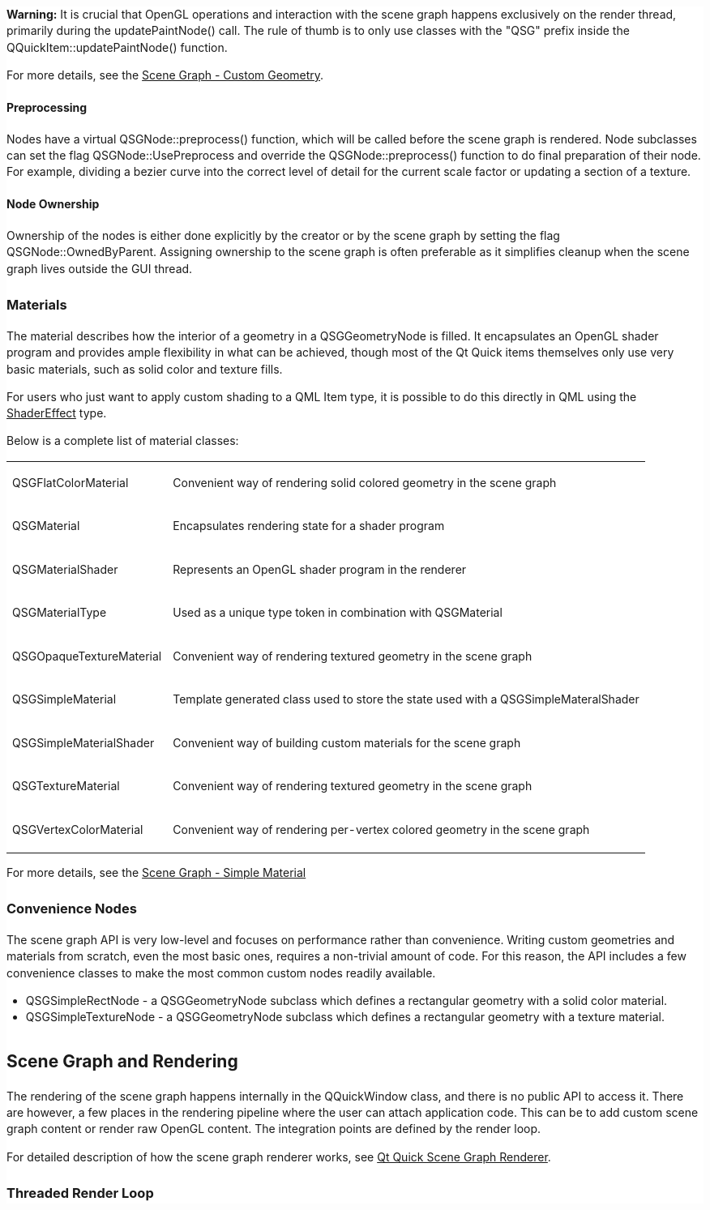 <p><b>Warning:</b> It is crucial that OpenGL operations and interaction with the scene graph happens exclusively on the render thread, primarily during the updatePaintNode() call. The rule of thumb is to only use classes with the &quot;QSG&quot; prefix inside the QQuickItem::updatePaintNode() function.</p>
<p>For more details, see the <a href="https://developer.ubuntu.comapps/qml/sdk-15.04.5/QtQuick.scenegraph-customgeometry/">Scene Graph - Custom Geometry</a>.</p>
<h4 >Preprocessing</h4>
<p>Nodes have a virtual QSGNode::preprocess() function, which will be called before the scene graph is rendered. Node subclasses can set the flag QSGNode::UsePreprocess and override the QSGNode::preprocess() function to do final preparation of their node. For example, dividing a bezier curve into the correct level of detail for the current scale factor or updating a section of a texture.</p>
<h4 >Node Ownership</h4>
<p>Ownership of the nodes is either done explicitly by the creator or by the scene graph by setting the flag QSGNode::OwnedByParent. Assigning ownership to the scene graph is often preferable as it simplifies cleanup when the scene graph lives outside the GUI thread.</p>
<h3 >Materials</h3>
<p>The material describes how the interior of a geometry in a QSGGeometryNode is filled. It encapsulates an OpenGL shader program and provides ample flexibility in what can be achieved, though most of the Qt Quick items themselves only use very basic materials, such as solid color and texture fills.</p>
<p>For users who just want to apply custom shading to a QML Item type, it is possible to do this directly in QML using the <a href="QtQuick.ShaderEffect.md">ShaderEffect</a> type.</p>
<p>Below is a complete list of material classes: <table class="annotated">
<tr class="odd topAlign"><td class="tblName"><p>QSGFlatColorMaterial</p></td><td class="tblDescr"><p>Convenient way of rendering solid colored geometry in the scene graph</p></td></tr>
<tr class="even topAlign"><td class="tblName"><p>QSGMaterial</p></td><td class="tblDescr"><p>Encapsulates rendering state for a shader program</p></td></tr>
<tr class="odd topAlign"><td class="tblName"><p>QSGMaterialShader</p></td><td class="tblDescr"><p>Represents an OpenGL shader program in the renderer</p></td></tr>
<tr class="even topAlign"><td class="tblName"><p>QSGMaterialType</p></td><td class="tblDescr"><p>Used as a unique type token in combination with QSGMaterial</p></td></tr>
<tr class="odd topAlign"><td class="tblName"><p>QSGOpaqueTextureMaterial</p></td><td class="tblDescr"><p>Convenient way of rendering textured geometry in the scene graph</p></td></tr>
<tr class="even topAlign"><td class="tblName"><p>QSGSimpleMaterial</p></td><td class="tblDescr"><p>Template generated class used to store the state used with a QSGSimpleMateralShader</p></td></tr>
<tr class="odd topAlign"><td class="tblName"><p>QSGSimpleMaterialShader</p></td><td class="tblDescr"><p>Convenient way of building custom materials for the scene graph</p></td></tr>
<tr class="even topAlign"><td class="tblName"><p>QSGTextureMaterial</p></td><td class="tblDescr"><p>Convenient way of rendering textured geometry in the scene graph</p></td></tr>
<tr class="odd topAlign"><td class="tblName"><p>QSGVertexColorMaterial</p></td><td class="tblDescr"><p>Convenient way of rendering per-vertex colored geometry in the scene graph</p></td></tr>
</table>
</p>
<p>For more details, see the <a href="https://developer.ubuntu.comapps/qml/sdk-15.04.5/QtQuick.scenegraph-simplematerial/">Scene Graph - Simple Material</a></p>
<h3 >Convenience Nodes</h3>
<p>The scene graph API is very low-level and focuses on performance rather than convenience. Writing custom geometries and materials from scratch, even the most basic ones, requires a non-trivial amount of code. For this reason, the API includes a few convenience classes to make the most common custom nodes readily available.</p>
<ul>
<li>QSGSimpleRectNode - a QSGGeometryNode subclass which defines a rectangular geometry with a solid color material.</li>
<li>QSGSimpleTextureNode - a QSGGeometryNode subclass which defines a rectangular geometry with a texture material.</li>
</ul>
<h2 id="scene-graph-and-rendering">Scene Graph and Rendering</h2>
<p>The rendering of the scene graph happens internally in the QQuickWindow class, and there is no public API to access it. There are however, a few places in the rendering pipeline where the user can attach application code. This can be to add custom scene graph content or render raw OpenGL content. The integration points are defined by the render loop.</p>
<p>For detailed description of how the scene graph renderer works, see <a href="QtQuick.qtquick-visualcanvas-scenegraph-renderer.md">Qt Quick Scene Graph Renderer</a>.</p>
<h3 >Threaded Render Loop</h3>